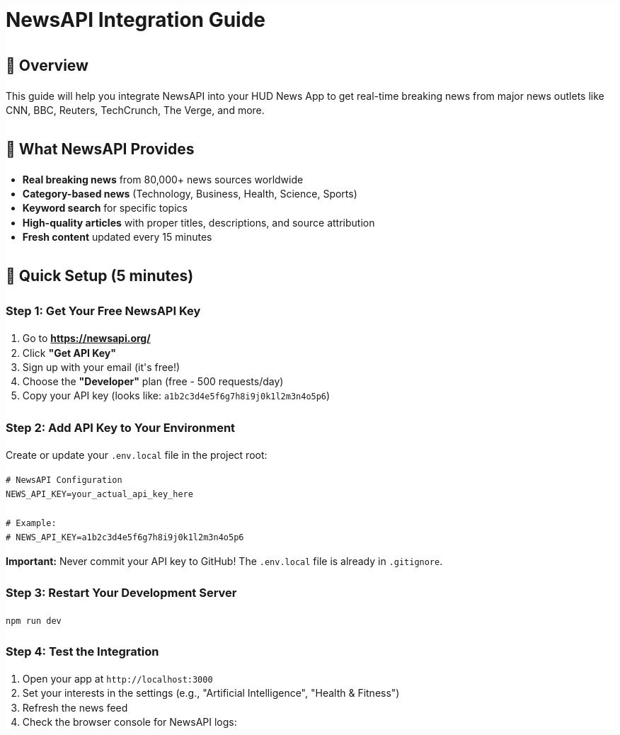# NewsAPI Integration Guide

## 📰 Overview

This guide will help you integrate NewsAPI into your HUD News App to get real-time breaking news from major news outlets like CNN, BBC, Reuters, TechCrunch, The Verge, and more.

## 🎯 What NewsAPI Provides

- **Real breaking news** from 80,000+ news sources worldwide
- **Category-based news** (Technology, Business, Health, Science, Sports)
- **Keyword search** for specific topics
- **High-quality articles** with proper titles, descriptions, and source attribution
- **Fresh content** updated every 15 minutes

## 🚀 Quick Setup (5 minutes)

### Step 1: Get Your Free NewsAPI Key

1. Go to **https://newsapi.org/**
2. Click **"Get API Key"**
3. Sign up with your email (it's free!)
4. Choose the **"Developer"** plan (free - 500 requests/day)
5. Copy your API key (looks like: `a1b2c3d4e5f6g7h8i9j0k1l2m3n4o5p6`)

### Step 2: Add API Key to Your Environment

Create or update your `.env.local` file in the project root:

```env
# NewsAPI Configuration
NEWS_API_KEY=your_actual_api_key_here

# Example:
# NEWS_API_KEY=a1b2c3d4e5f6g7h8i9j0k1l2m3n4o5p6
```

**Important:** Never commit your API key to GitHub! The `.env.local` file is already in `.gitignore`.

### Step 3: Restart Your Development Server

```bash
npm run dev
```

### Step 4: Test the Integration

1. Open your app at `http://localhost:3000`
2. Set your interests in the settings (e.g., "Artificial Intelligence", "Health & Fitness")
3. Refresh the news feed
4. Check the browser console for NewsAPI logs:
